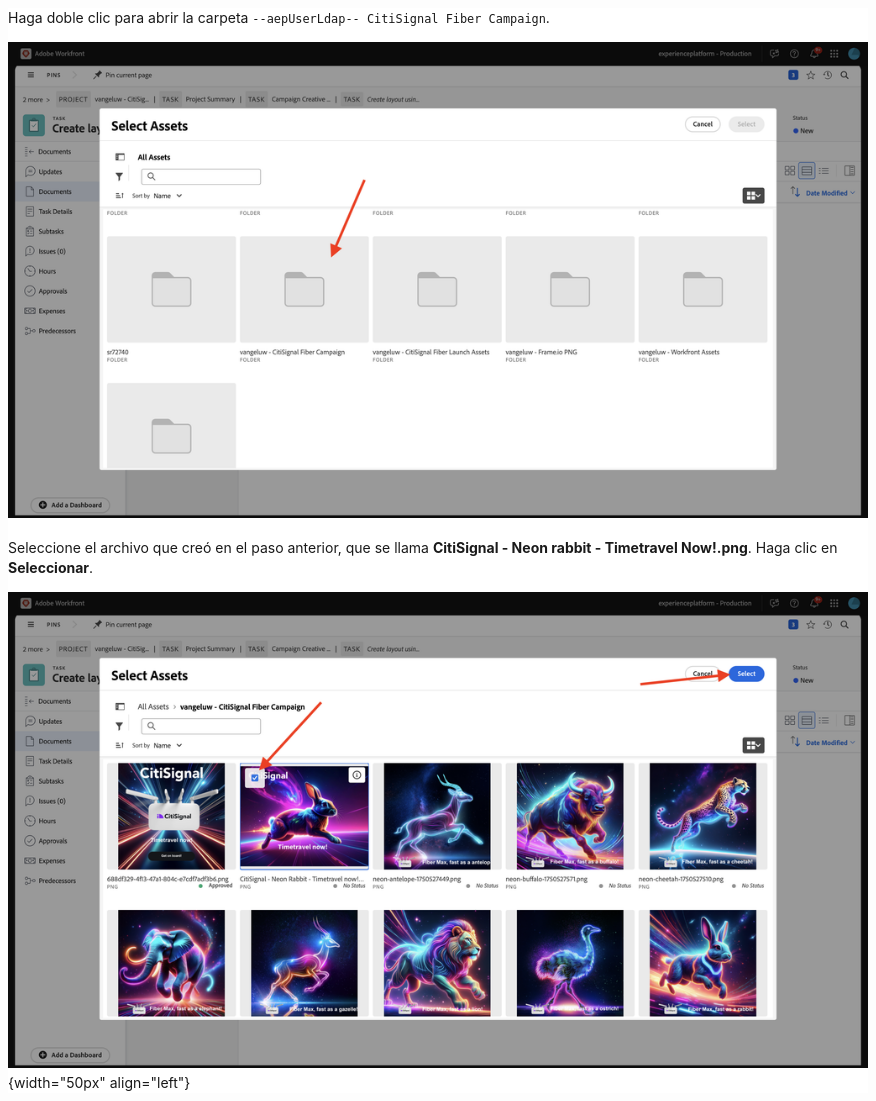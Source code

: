 Haga doble clic para abrir la carpeta `--aepUserLdap-- CitiSignal Fiber Campaign`.

![WF](./images/wfp10a.png)

Seleccione el archivo que creó en el paso anterior, que se llama **CitiSignal - Neon rabbit - Timetravel Now!.png**. Haga clic en **Seleccionar**.

![WF](./images/2048x2048.png){width="50px" align="left"}
